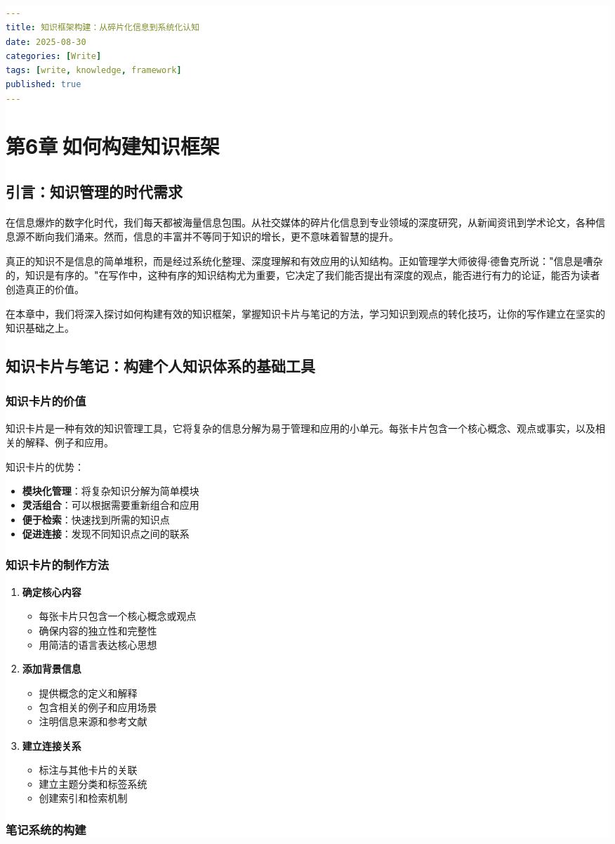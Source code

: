 ```yaml
---
title: 知识框架构建：从碎片化信息到系统化认知
date: 2025-08-30
categories: [Write]
tags: [write, knowledge, framework]
published: true
---
```


# 第6章 如何构建知识框架

## 引言：知识管理的时代需求

在信息爆炸的数字化时代，我们每天都被海量信息包围。从社交媒体的碎片化信息到专业领域的深度研究，从新闻资讯到学术论文，各种信息源不断向我们涌来。然而，信息的丰富并不等同于知识的增长，更不意味着智慧的提升。

真正的知识不是信息的简单堆积，而是经过系统化整理、深度理解和有效应用的认知结构。正如管理学大师彼得·德鲁克所说："信息是嘈杂的，知识是有序的。"在写作中，这种有序的知识结构尤为重要，它决定了我们能否提出有深度的观点，能否进行有力的论证，能否为读者创造真正的价值。

在本章中，我们将深入探讨如何构建有效的知识框架，掌握知识卡片与笔记的方法，学习知识到观点的转化技巧，让你的写作建立在坚实的知识基础之上。

## 知识卡片与笔记：构建个人知识体系的基础工具

### 知识卡片的价值

知识卡片是一种有效的知识管理工具，它将复杂的信息分解为易于管理和应用的小单元。每张卡片包含一个核心概念、观点或事实，以及相关的解释、例子和应用。

知识卡片的优势：
- **模块化管理**：将复杂知识分解为简单模块
- **灵活组合**：可以根据需要重新组合和应用
- **便于检索**：快速找到所需的知识点
- **促进连接**：发现不同知识点之间的联系

### 知识卡片的制作方法

1. **确定核心内容**
   - 每张卡片只包含一个核心概念或观点
   - 确保内容的独立性和完整性
   - 用简洁的语言表达核心思想

2. **添加背景信息**
   - 提供概念的定义和解释
   - 包含相关的例子和应用场景
   - 注明信息来源和参考文献

3. **建立连接关系**
   - 标注与其他卡片的关联
   - 建立主题分类和标签系统
   - 创建索引和检索机制

### 笔记系统的构建
